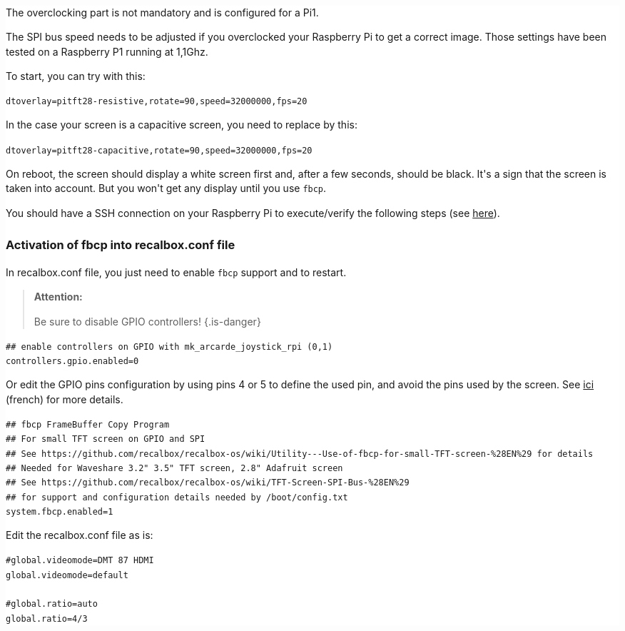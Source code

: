 The overclocking part is not mandatory and is configured for a Pi1.

The SPI bus speed needs to be adjusted if you overclocked your Raspberry Pi to get a correct image. Those settings have been tested on a Raspberry P1 running at 1,1Ghz.

To start, you can try with this:

```text
dtoverlay=pitft28-resistive,rotate=90,speed=32000000,fps=20
```

In the case your screen is a capacitive screen, you need to replace by this:

```text
dtoverlay=pitft28-capacitive,rotate=90,speed=32000000,fps=20
```

On reboot, the screen should display a white screen first and, after a few seconds, should be black. It's a sign that the screen is taken into account. But you won't get any display until you use `fbcp`.

You should have a SSH connection on your Raspberry Pi to execute/verify the following steps \(see [here](/tutorials/system/access/root-access-via-terminal)\).

### Activation of fbcp into recalbox.conf file

In recalbox.conf file, you just need to enable `fbcp` support and to restart.


>**Attention:**
>
>Be sure to disable GPIO controllers!
{.is-danger}

```text
## enable controllers on GPIO with mk_arcarde_joystick_rpi (0,1)
controllers.gpio.enabled=0
```

Or edit the GPIO pins configuration by using pins 4 or 5 to define the used pin, and avoid the pins used by the screen. See [ici](/fr/tutoriels/controleurs/gpio/les-controleurs-gpio) \(french\) for more details.

```text
## fbcp FrameBuffer Copy Program
## For small TFT screen on GPIO and SPI
## See https://github.com/recalbox/recalbox-os/wiki/Utility---Use-of-fbcp-for-small-TFT-screen-%28EN%29 for details
## Needed for Waveshare 3.2" 3.5" TFT screen, 2.8" Adafruit screen
## See https://github.com/recalbox/recalbox-os/wiki/TFT-Screen-SPI-Bus-%28EN%29
## for support and configuration details needed by /boot/config.txt
system.fbcp.enabled=1
```

Edit the recalbox.conf file as is:

```text
#global.videomode=DMT 87 HDMI
global.videomode=default

#global.ratio=auto
global.ratio=4/3
```
